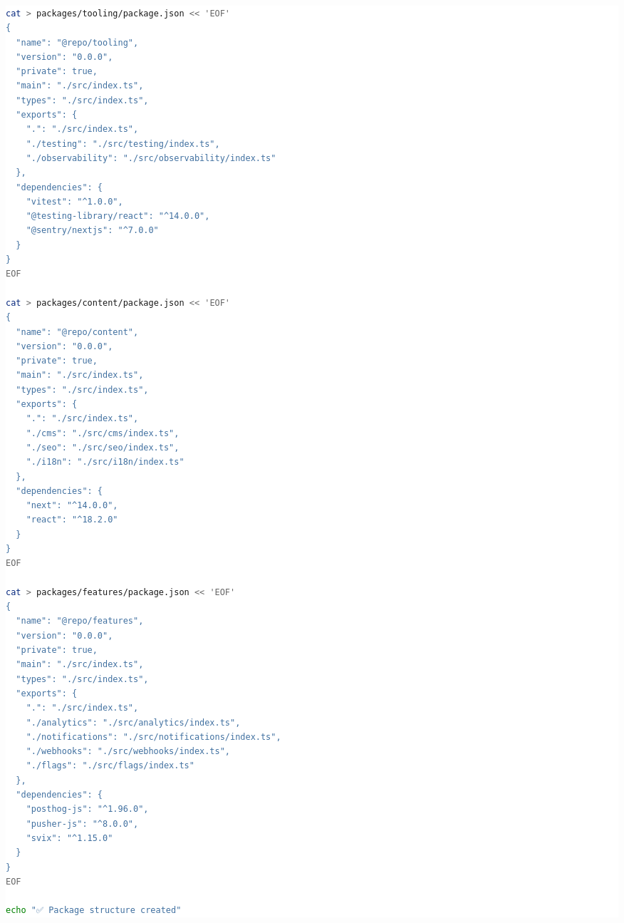 ```bash
cat > packages/tooling/package.json << 'EOF'
{
  "name": "@repo/tooling",
  "version": "0.0.0",
  "private": true,
  "main": "./src/index.ts",
  "types": "./src/index.ts",
  "exports": {
    ".": "./src/index.ts",
    "./testing": "./src/testing/index.ts",
    "./observability": "./src/observability/index.ts"
  },
  "dependencies": {
    "vitest": "^1.0.0",
    "@testing-library/react": "^14.0.0",
    "@sentry/nextjs": "^7.0.0"
  }
}
EOF

cat > packages/content/package.json << 'EOF'
{
  "name": "@repo/content",
  "version": "0.0.0",
  "private": true,
  "main": "./src/index.ts",
  "types": "./src/index.ts",
  "exports": {
    ".": "./src/index.ts",
    "./cms": "./src/cms/index.ts",
    "./seo": "./src/seo/index.ts",
    "./i18n": "./src/i18n/index.ts"
  },
  "dependencies": {
    "next": "^14.0.0",
    "react": "^18.2.0"
  }
}
EOF

cat > packages/features/package.json << 'EOF'
{
  "name": "@repo/features",
  "version": "0.0.0",
  "private": true,
  "main": "./src/index.ts",
  "types": "./src/index.ts",
  "exports": {
    ".": "./src/index.ts",
    "./analytics": "./src/analytics/index.ts",
    "./notifications": "./src/notifications/index.ts",
    "./webhooks": "./src/webhooks/index.ts",
    "./flags": "./src/flags/index.ts"
  },
  "dependencies": {
    "posthog-js": "^1.96.0",
    "pusher-js": "^8.0.0",
    "svix": "^1.15.0"
  }
}
EOF

echo "✅ Package structure created"
```